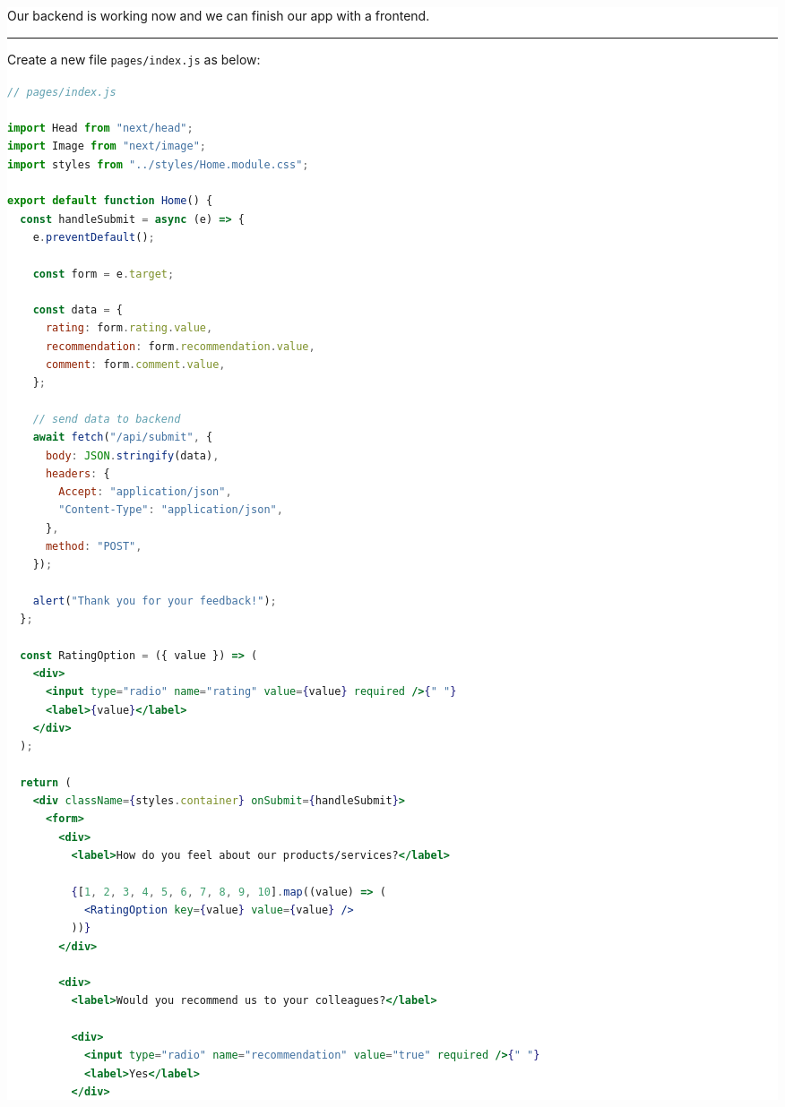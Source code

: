 ```javascript
```

Our backend is working now and we can finish our app with a frontend.

___

Create a new file `pages/index.js` as below:

```jsx
// pages/index.js

import Head from "next/head";
import Image from "next/image";
import styles from "../styles/Home.module.css";

export default function Home() {
  const handleSubmit = async (e) => {
    e.preventDefault();

    const form = e.target;

    const data = {
      rating: form.rating.value,
      recommendation: form.recommendation.value,
      comment: form.comment.value,
    };

    // send data to backend
    await fetch("/api/submit", {
      body: JSON.stringify(data),
      headers: {
        Accept: "application/json",
        "Content-Type": "application/json",
      },
      method: "POST",
    });

    alert("Thank you for your feedback!");
  };

  const RatingOption = ({ value }) => (
    <div>
      <input type="radio" name="rating" value={value} required />{" "}
      <label>{value}</label>
    </div>
  );

  return (
    <div className={styles.container} onSubmit={handleSubmit}>
      <form>
        <div>
          <label>How do you feel about our products/services?</label>

          {[1, 2, 3, 4, 5, 6, 7, 8, 9, 10].map((value) => (
            <RatingOption key={value} value={value} />
          ))}
        </div>

        <div>
          <label>Would you recommend us to your colleagues?</label>

          <div>
            <input type="radio" name="recommendation" value="true" required />{" "}
            <label>Yes</label>
          </div>
```